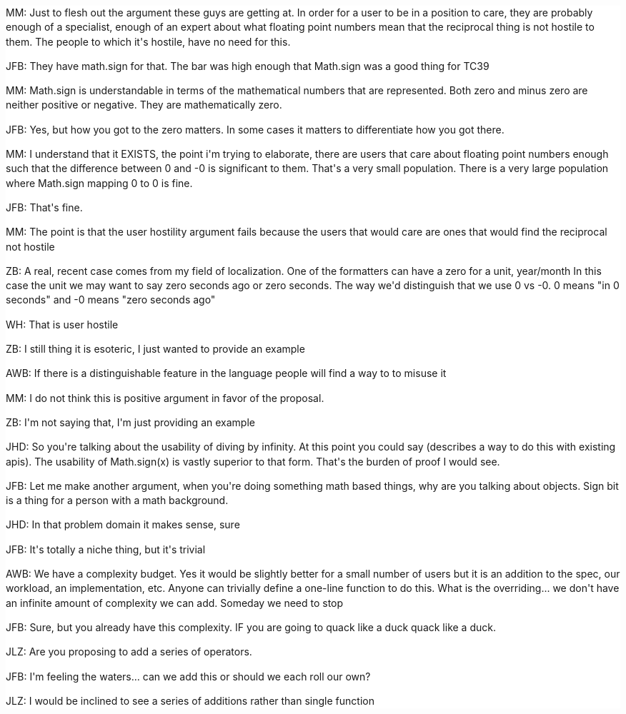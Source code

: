 MM: Just to flesh out the argument these guys are getting at. In order for a user to be in a position to care, they are probably enough of a specialist, enough of an expert about what floating point numbers mean that the reciprocal thing is not hostile to them. The people to which it's hostile, have no need for this.

JFB: They have math.sign for that. The bar was high enough that Math.sign was a good thing for TC39

MM: Math.sign is understandable in terms of the mathematical numbers that are represented. Both zero and minus zero are neither positive or negative. They are mathematically zero.

JFB: Yes, but how you got to the zero matters. In some cases it matters to differentiate how you got there.

MM: I understand that it EXISTS, the point i'm trying to elaborate, there are users that care about floating point numbers enough such that the difference between 0 and -0 is significant to them. That's a very small population. There is a very large population where Math.sign mapping 0 to 0 is fine.

JFB: That's fine.

MM: The point is that the user hostility argument fails because the users that would care are ones that would find the reciprocal not hostile

ZB: A real, recent case comes from my field of localization. One of the formatters can have a zero for a unit, year/month In this case the unit we may want to say zero seconds ago or zero seconds. The way we'd distinguish that we use 0 vs -0. 0 means "in 0 seconds" and -0 means "zero seconds ago"

WH: That is user hostile

ZB: I still thing it is esoteric, I just wanted to provide an example

AWB: If there is a distinguishable feature in the language people will find a way to to misuse it

MM: I do not think this is positive argument in favor of the proposal.

ZB: I'm not saying that, I'm just providing an example

JHD: So you're talking about the usability of diving by infinity. At this point you could say (describes a way to do this with existing apis). The usability of Math.sign(x) is vastly superior to that form. That's the burden of proof I would see.

JFB: Let me make another argument, when you're doing something math based things, why are you talking about objects. Sign bit is a thing for a person with a math background.

JHD: In that problem domain it makes sense, sure

JFB: It's totally a niche thing, but it's trivial 

AWB: We have a complexity budget. Yes it would be slightly better for a small number of users but it is an addition to the spec, our workload, an implementation, etc. Anyone can trivially define a one-line function to do this. What is the overriding... we don't have an infinite amount of complexity we can add. Someday we need to stop

JFB: Sure, but you already have this complexity. IF you are going to quack like a duck quack like a duck.

JLZ: Are you proposing to add a series of operators.

JFB: I'm feeling the waters... can we add this or should we each roll our own?

JLZ: I would be inclined to see a series of additions rather than single function
